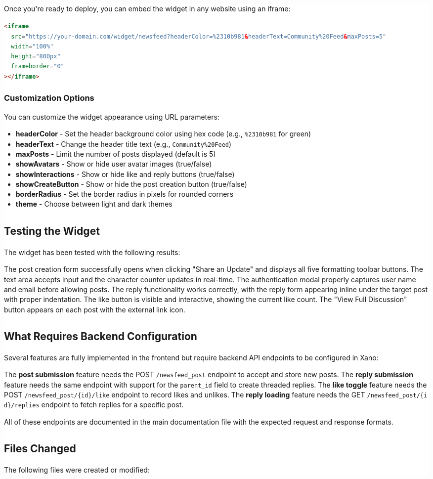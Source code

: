Once you're ready to deploy, you can embed the widget in any website using an iframe:

```html
<iframe 
  src="https://your-domain.com/widget/newsfeed?headerColor=%2310b981&headerText=Community%20Feed&maxPosts=5"
  width="100%" 
  height="800px"
  frameborder="0"
></iframe>
```

### Customization Options

You can customize the widget appearance using URL parameters:

- **headerColor** - Set the header background color using hex code (e.g., `%2310b981` for green)
- **headerText** - Change the header title text (e.g., `Community%20Feed`)
- **maxPosts** - Limit the number of posts displayed (default is 5)
- **showAvatars** - Show or hide user avatar images (true/false)
- **showInteractions** - Show or hide like and reply buttons (true/false)
- **showCreateButton** - Show or hide the post creation button (true/false)
- **borderRadius** - Set the border radius in pixels for rounded corners
- **theme** - Choose between light and dark themes

## Testing the Widget

The widget has been tested with the following results:

The post creation form successfully opens when clicking "Share an Update" and displays all five formatting toolbar buttons. The text area accepts input and the character counter updates in real-time. The authentication modal properly captures user name and email before allowing posts. The reply functionality works correctly, with the reply form appearing inline under the target post with proper indentation. The like button is visible and interactive, showing the current like count. The "View Full Discussion" button appears on each post with the external link icon.

## What Requires Backend Configuration

Several features are fully implemented in the frontend but require backend API endpoints to be configured in Xano:

The **post submission** feature needs the POST `/newsfeed_post` endpoint to accept and store new posts. The **reply submission** feature needs the same endpoint with support for the `parent_id` field to create threaded replies. The **like toggle** feature needs the POST `/newsfeed_post/{id}/like` endpoint to record likes and unlikes. The **reply loading** feature needs the GET `/newsfeed_post/{id}/replies` endpoint to fetch replies for a specific post.

All of these endpoints are documented in the main documentation file with the expected request and response formats.

## Files Changed

The following files were created or modified:
